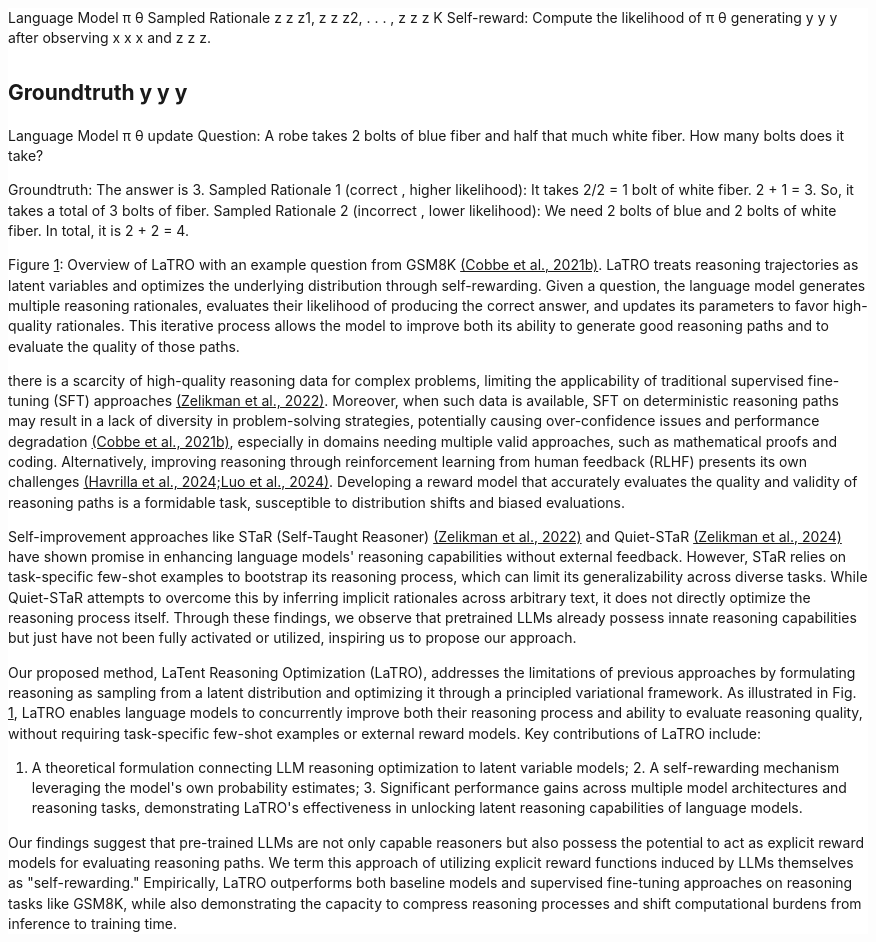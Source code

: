Language Model π θ Sampled Rationale z z z1, z z z2, . . . , z z z K Self-reward: Compute the likelihood of π θ generating y y y after observing x x x and z z z.

## Groundtruth y y y

Language Model π θ update Question: A robe takes 2 bolts of blue fiber and half that much white fiber. How many bolts does it take?

Groundtruth: The answer is 3. Sampled Rationale 1 (correct , higher likelihood): It takes 2/2 = 1 bolt of white fiber. 2 + 1 = 3. So, it takes a total of 3 bolts of fiber. Sampled Rationale 2 (incorrect , lower likelihood): We need 2 bolts of blue and 2 bolts of white fiber. In total, it is 2 + 2 = 4.

Figure [1](#): Overview of LaTRO with an example question from GSM8K [(Cobbe et al., 2021b)](#). LaTRO treats reasoning trajectories as latent variables and optimizes the underlying distribution through self-rewarding. Given a question, the language model generates multiple reasoning rationales, evaluates their likelihood of producing the correct answer, and updates its parameters to favor high-quality rationales. This iterative process allows the model to improve both its ability to generate good reasoning paths and to evaluate the quality of those paths.

there is a scarcity of high-quality reasoning data for complex problems, limiting the applicability of traditional supervised fine-tuning (SFT) approaches [(Zelikman et al., 2022)](#b52). Moreover, when such data is available, SFT on deterministic reasoning paths may result in a lack of diversity in problem-solving strategies, potentially causing over-confidence issues and performance degradation [(Cobbe et al., 2021b)](#), especially in domains needing multiple valid approaches, such as mathematical proofs and coding. Alternatively, improving reasoning through reinforcement learning from human feedback (RLHF) presents its own challenges [(Havrilla et al., 2024;](#b12)[Luo et al., 2024)](#b27). Developing a reward model that accurately evaluates the quality and validity of reasoning paths is a formidable task, susceptible to distribution shifts and biased evaluations.

Self-improvement approaches like STaR (Self-Taught Reasoner) [(Zelikman et al., 2022)](#b52) and Quiet-STaR [(Zelikman et al., 2024)](#b53) have shown promise in enhancing language models' reasoning capabilities without external feedback. However, STaR relies on task-specific few-shot examples to bootstrap its reasoning process, which can limit its generalizability across diverse tasks. While Quiet-STaR attempts to overcome this by inferring implicit rationales across arbitrary text, it does not directly optimize the reasoning process itself. Through these findings, we observe that pretrained LLMs already possess innate reasoning capabilities but just have not been fully activated or utilized, inspiring us to propose our approach.

Our proposed method, LaTent Reasoning Optimization (LaTRO), addresses the limitations of previous approaches by formulating reasoning as sampling from a latent distribution and optimizing it through a principled variational framework. As illustrated in Fig. [1](#), LaTRO enables language models to concurrently improve both their reasoning process and ability to evaluate reasoning quality, without requiring task-specific few-shot examples or external reward models. Key contributions of LaTRO include:

1. A theoretical formulation connecting LLM reasoning optimization to latent variable models; 2. A self-rewarding mechanism leveraging the model's own probability estimates; 3. Significant performance gains across multiple model architectures and reasoning tasks, demonstrating LaTRO's effectiveness in unlocking latent reasoning capabilities of language models.

Our findings suggest that pre-trained LLMs are not only capable reasoners but also possess the potential to act as explicit reward models for evaluating reasoning paths. We term this approach of utilizing explicit reward functions induced by LLMs themselves as "self-rewarding." Empirically, LaTRO outperforms both baseline models and supervised fine-tuning approaches on reasoning tasks like GSM8K, while also demonstrating the capacity to compress reasoning processes and shift computational burdens from inference to training time.
